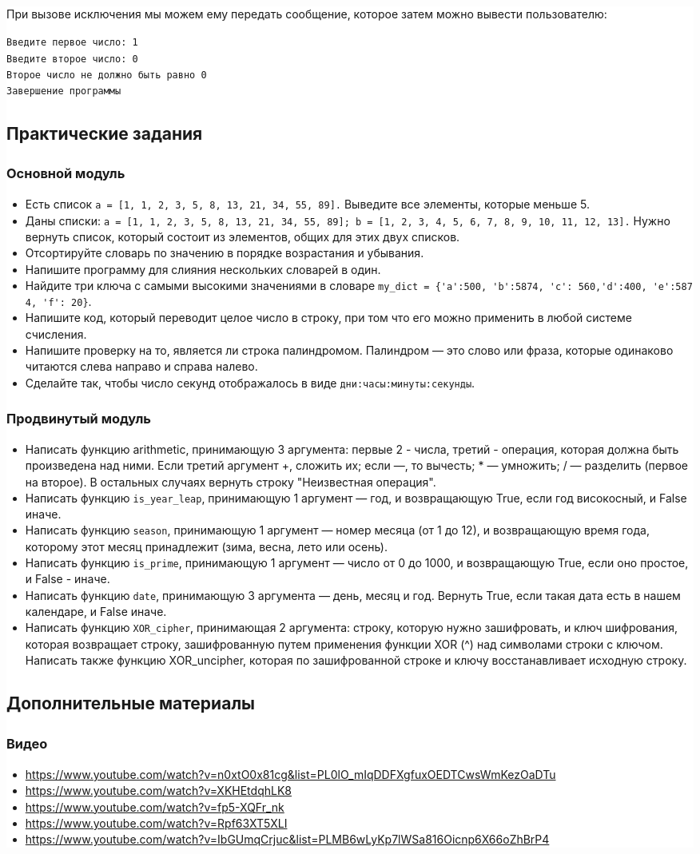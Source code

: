 При вызове исключения мы можем ему передать сообщение, которое затем можно вывести пользователю:

```
Введите первое число: 1
Введите второе число: 0
Второе число не должно быть равно 0
Завершение программы
```

## Практические задания
### Основной модуль
- Есть список ```a = [1, 1, 2, 3, 5, 8, 13, 21, 34, 55, 89].``` Выведите все элементы, которые меньше 5.
- Даны списки: ```a = [1, 1, 2, 3, 5, 8, 13, 21, 34, 55, 89]; b = [1, 2, 3, 4, 5, 6, 7, 8, 9, 10, 11, 12, 13].``` Нужно вернуть список, который состоит из элементов, общих для этих двух списков.
- Отсортируйте словарь по значению в порядке возрастания и убывания.
- Напишите программу для слияния нескольких словарей в один.
- Найдите три ключа с самыми высокими значениями в словаре ```my_dict = {'a':500, 'b':5874, 'c': 560,'d':400, 'e':5874, 'f': 20}```.
- Напишите код, который переводит целое число в строку, при том что его можно применить в любой системе счисления.
- Напишите проверку на то, является ли строка палиндромом. Палиндром — это слово или фраза, которые одинаково читаются слева направо и справа налево.
- Сделайте так, чтобы число секунд отображалось в виде ```дни:часы:минуты:секунды```.
### Продвинутый модуль
- Написать функцию arithmetic, принимающую 3 аргумента: первые 2 - числа, третий - операция, которая должна быть произведена над ними. Если третий аргумент +, сложить их; если —, то вычесть; * — умножить; / — разделить (первое на второе). В остальных случаях вернуть строку "Неизвестная операция".
- Написать функцию ```is_year_leap```, принимающую 1 аргумент — год, и возвращающую True, если год високосный, и False иначе.
- Написать функцию ```season```, принимающую 1 аргумент — номер месяца (от 1 до 12), и возвращающую время года, которому этот месяц принадлежит (зима, весна, лето или осень).
- Написать функцию ```is_prime```, принимающую 1 аргумент — число от 0 до 1000, и возвращающую True, если оно простое, и False - иначе.
- Написать функцию ```date```, принимающую 3 аргумента — день, месяц и год. Вернуть True, если такая дата есть в нашем календаре, и False иначе.
- Написать функцию ```XOR_cipher```, принимающая 2 аргумента: строку, которую нужно зашифровать, и ключ шифрования, которая возвращает строку, зашифрованную путем применения функции XOR (^) над символами строки с ключом. Написать также функцию XOR_uncipher, которая по зашифрованной строке и ключу восстанавливает исходную строку.
## Дополнительные материалы
### Видео
- https://www.youtube.com/watch?v=n0xtO0x81cg&list=PL0lO_mIqDDFXgfuxOEDTCwsWmKezOaDTu
- https://www.youtube.com/watch?v=XKHEtdqhLK8
- https://www.youtube.com/watch?v=fp5-XQFr_nk
- https://www.youtube.com/watch?v=Rpf63XT5XLI
- https://www.youtube.com/watch?v=IbGUmqCrjuc&list=PLMB6wLyKp7lWSa816Oicnp6X66oZhBrP4




